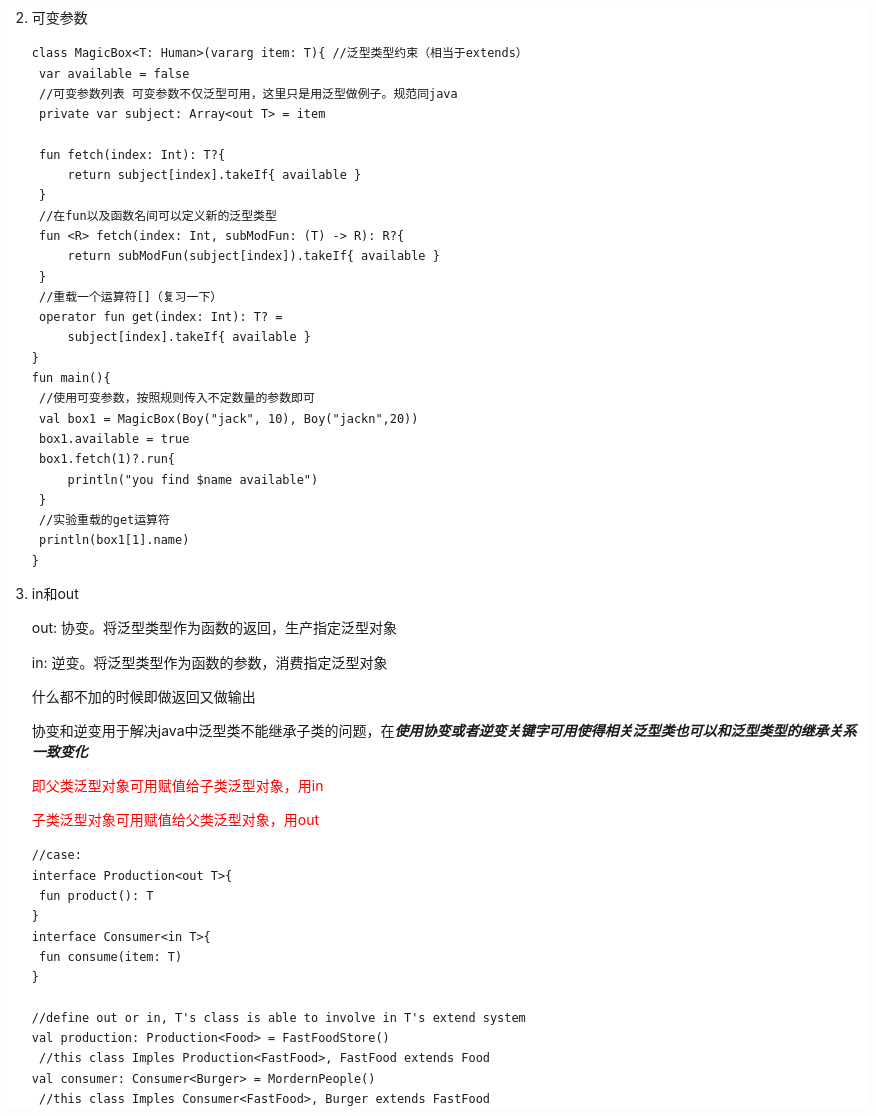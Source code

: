    

2. 可变参数

   ```
   class MagicBox<T: Human>(vararg item: T){ //泛型类型约束（相当于extends）
   	var available = false
   	//可变参数列表 可变参数不仅泛型可用，这里只是用泛型做例子。规范同java
   	private var subject: Array<out T> = item
   	
   	fun fetch(index: Int): T?{
   		return subject[index].takeIf{ available }
   	}
   	//在fun以及函数名间可以定义新的泛型类型
   	fun <R> fetch(index: Int, subModFun: (T) -> R): R?{
   		return subModFun(subject[index]).takeIf{ available }
   	}
   	//重载一个运算符[]（复习一下）
   	operator fun get(index: Int): T? = 
   		subject[index].takeIf{ available }
   }
   fun main(){
   	//使用可变参数，按照规则传入不定数量的参数即可
   	val box1 = MagicBox(Boy("jack", 10), Boy("jackn",20))
   	box1.available = true
   	box1.fetch(1)?.run{
   		println("you find $name available")
   	}
   	//实验重载的get运算符
   	println(box1[1].name)
   }
   ```

   

3. in和out

   out: 协变。将泛型类型作为函数的返回，生产指定泛型对象

   in: 逆变。将泛型类型作为函数的参数，消费指定泛型对象

   什么都不加的时候即做返回又做输出

   协变和逆变用于解决java中泛型类不能继承子类的问题，在***使用协变或者逆变关键字可用使得相关泛型类也可以和泛型类型的继承关系一致变化***

   <font color="red">即父类泛型对象可用赋值给子类泛型对象，用in</font>

   <font color="red">子类泛型对象可用赋值给父类泛型对象，用out</font>

   ```
   //case:
   interface Production<out T>{
   	fun product(): T
   }
   interface Consumer<in T>{
   	fun consume(item: T)
   }
   
   //define out or in, T's class is able to involve in T's extend system
   val production: Production<Food> = FastFoodStore() 
   	//this class Imples Production<FastFood>, FastFood extends Food
   val consumer: Consumer<Burger> = MordernPeople()
   	//this class Imples Consumer<FastFood>, Burger extends FastFood
   ```
